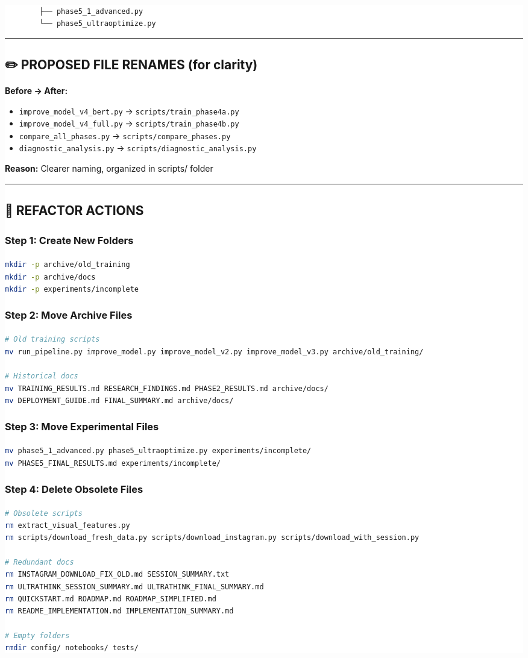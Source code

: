 ```
        ├── phase5_1_advanced.py
        └── phase5_ultraoptimize.py
```

---

## ✏️ PROPOSED FILE RENAMES (for clarity)

**Before → After:**
- `improve_model_v4_bert.py` → `scripts/train_phase4a.py`
- `improve_model_v4_full.py` → `scripts/train_phase4b.py`
- `compare_all_phases.py` → `scripts/compare_phases.py`
- `diagnostic_analysis.py` → `scripts/diagnostic_analysis.py`

**Reason:** Clearer naming, organized in scripts/ folder

---

## 🎯 REFACTOR ACTIONS

### Step 1: Create New Folders
```bash
mkdir -p archive/old_training
mkdir -p archive/docs
mkdir -p experiments/incomplete
```

### Step 2: Move Archive Files
```bash
# Old training scripts
mv run_pipeline.py improve_model.py improve_model_v2.py improve_model_v3.py archive/old_training/

# Historical docs
mv TRAINING_RESULTS.md RESEARCH_FINDINGS.md PHASE2_RESULTS.md archive/docs/
mv DEPLOYMENT_GUIDE.md FINAL_SUMMARY.md archive/docs/
```

### Step 3: Move Experimental Files
```bash
mv phase5_1_advanced.py phase5_ultraoptimize.py experiments/incomplete/
mv PHASE5_FINAL_RESULTS.md experiments/incomplete/
```

### Step 4: Delete Obsolete Files
```bash
# Obsolete scripts
rm extract_visual_features.py
rm scripts/download_fresh_data.py scripts/download_instagram.py scripts/download_with_session.py

# Redundant docs
rm INSTAGRAM_DOWNLOAD_FIX_OLD.md SESSION_SUMMARY.txt
rm ULTRATHINK_SESSION_SUMMARY.md ULTRATHINK_FINAL_SUMMARY.md
rm QUICKSTART.md ROADMAP.md ROADMAP_SIMPLIFIED.md
rm README_IMPLEMENTATION.md IMPLEMENTATION_SUMMARY.md

# Empty folders
rmdir config/ notebooks/ tests/
```
